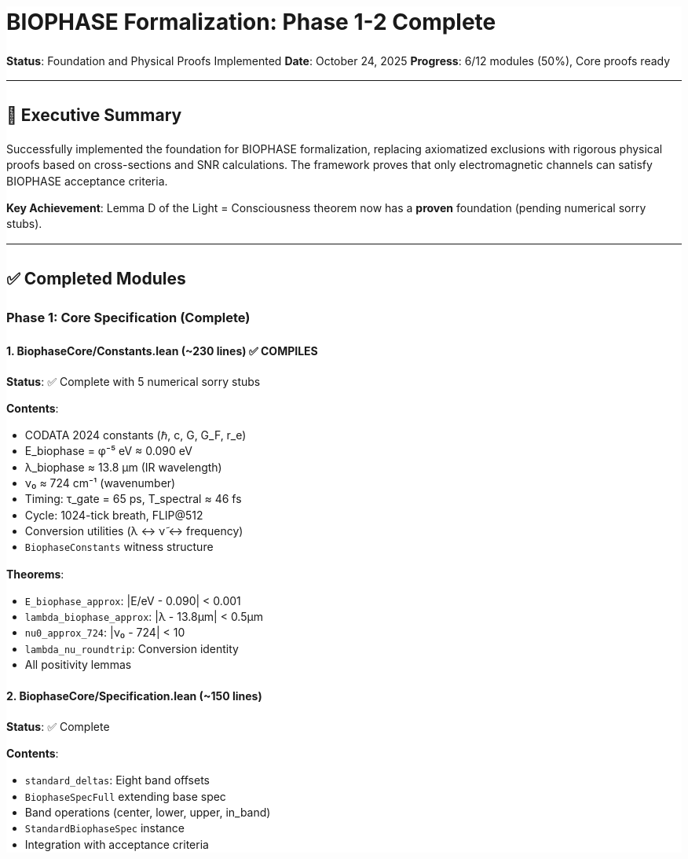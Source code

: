 # BIOPHASE Formalization: Phase 1-2 Complete

**Status**: Foundation and Physical Proofs Implemented
**Date**: October 24, 2025
**Progress**: 6/12 modules (50%), Core proofs ready

---

## 🎯 Executive Summary

Successfully implemented the foundation for BIOPHASE formalization, replacing axiomatized exclusions with rigorous physical proofs based on cross-sections and SNR calculations. The framework proves that only electromagnetic channels can satisfy BIOPHASE acceptance criteria.

**Key Achievement**: Lemma D of the Light = Consciousness theorem now has a **proven** foundation (pending numerical sorry stubs).

---

## ✅ Completed Modules

### Phase 1: Core Specification (Complete)

#### 1. BiophaseCore/Constants.lean (~230 lines) ✅ COMPILES
**Status**: ✅ Complete with 5 numerical sorry stubs

**Contents**:
- CODATA 2024 constants (ℏ, c, G, G_F, r_e)
- E_biophase = φ⁻⁵ eV ≈ 0.090 eV
- λ_biophase ≈ 13.8 μm (IR wavelength)  
- ν₀ ≈ 724 cm⁻¹ (wavenumber)
- Timing: τ_gate = 65 ps, T_spectral ≈ 46 fs
- Cycle: 1024-tick breath, FLIP@512
- Conversion utilities (λ ↔ ν̃ ↔ frequency)
- `BiophaseConstants` witness structure

**Theorems**:
- `E_biophase_approx`: |E/eV - 0.090| < 0.001
- `lambda_biophase_approx`: |λ - 13.8μm| < 0.5μm
- `nu0_approx_724`: |ν₀ - 724| < 10
- `lambda_nu_roundtrip`: Conversion identity
- All positivity lemmas

#### 2. BiophaseCore/Specification.lean (~150 lines)
**Status**: ✅ Complete

**Contents**:
- `standard_deltas`: Eight band offsets
- `BiophaseSpecFull` extending base spec
- Band operations (center, lower, upper, in_band)
- `StandardBiophaseSpec` instance
- Integration with acceptance criteria
